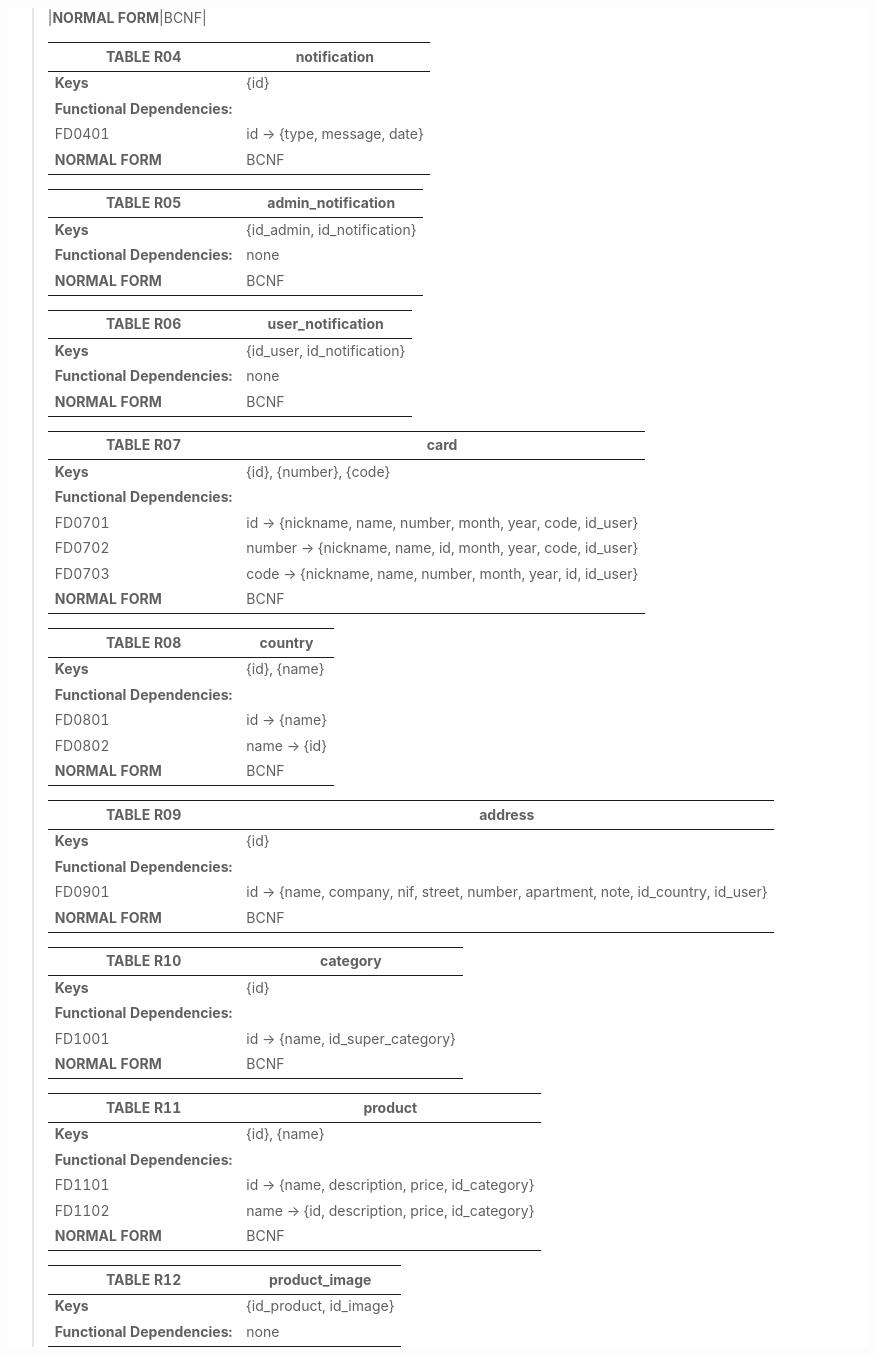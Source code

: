 >|**NORMAL FORM**|BCNF|
>
>|**TABLE R04**|notification|
>|---|---|
>|**Keys**|{id}|
>|**Functional Dependencies:**||
>|FD0401|id → {type, message, date}|
>|**NORMAL FORM**|BCNF|
>
>|**TABLE R05**|admin_notification|
>|---|---|
>|**Keys**|{id_admin, id_notification}|
>|**Functional Dependencies:**|none|
>|**NORMAL FORM**|BCNF|
>
>|**TABLE R06**|user_notification|
>|---|---|
>|**Keys**|{id_user, id_notification}|
>|**Functional Dependencies:**|none|
>|**NORMAL FORM**|BCNF|
>
>|**TABLE R07**|card|
>|---|---|
>|**Keys**|{id}, {number}, {code}|
>|**Functional Dependencies:**||
>|FD0701|id → {nickname, name, number, month, year, code, id_user}|
>|FD0702|number → {nickname, name, id, month, year, code, id_user}|
>|FD0703|code → {nickname, name, number, month, year, id, id_user}|
>|**NORMAL FORM**|BCNF|
>
>|**TABLE R08**|country|
>|---|---|
>|**Keys**|{id}, {name}|
>|**Functional Dependencies:**||
>|FD0801|id → {name}|
>|FD0802|name → {id}|
>|**NORMAL FORM**|BCNF|
>
>|**TABLE R09**|address|
>|---|---|
>|**Keys**|{id}|
>|**Functional Dependencies:**||
>|FD0901|id → {name, company, nif, street, number, apartment, note, id_country, id_user}|
>|**NORMAL FORM**|BCNF|
>
>|**TABLE R10**|category|
>|---|---|
>|**Keys**|{id}|
>|**Functional Dependencies:**||
>|FD1001|id → {name, id_super_category}|
>|**NORMAL FORM**|BCNF|
>
>|**TABLE R11**|product|
>|---|---|
>|**Keys**|{id}, {name}|
>|**Functional Dependencies:**||
>|FD1101|id → {name, description, price, id_category}|
>|FD1102|name → {id, description, price, id_category}|
>|**NORMAL FORM**|BCNF|
>
>|**TABLE R12**|product_image|
>|---|---|
>|**Keys**|{id_product, id_image}|
>|**Functional Dependencies:**|none|
